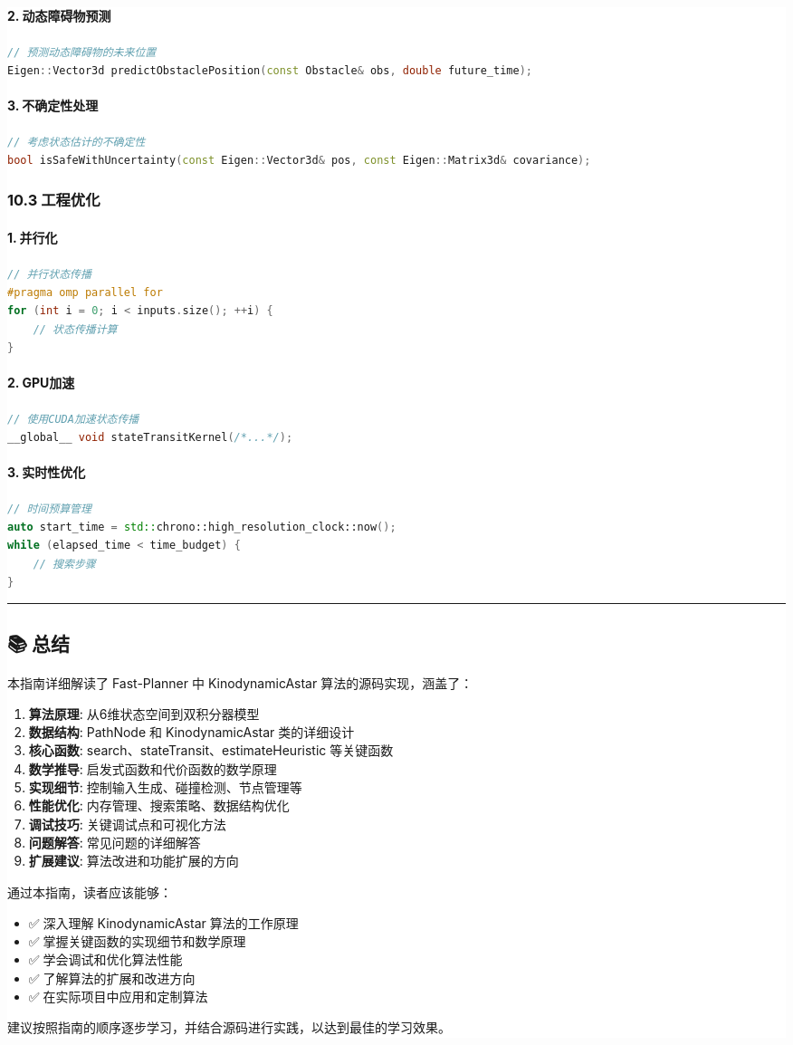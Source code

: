 #### 2. 动态障碍物预测

```cpp
// 预测动态障碍物的未来位置
Eigen::Vector3d predictObstaclePosition(const Obstacle& obs, double future_time);
```

#### 3. 不确定性处理

```cpp
// 考虑状态估计的不确定性
bool isSafeWithUncertainty(const Eigen::Vector3d& pos, const Eigen::Matrix3d& covariance);
```

### 10.3 工程优化

#### 1. 并行化

```cpp
// 并行状态传播
#pragma omp parallel for
for (int i = 0; i < inputs.size(); ++i) {
    // 状态传播计算
}
```

#### 2. GPU加速

```cpp
// 使用CUDA加速状态传播
__global__ void stateTransitKernel(/*...*/);
```

#### 3. 实时性优化

```cpp
// 时间预算管理
auto start_time = std::chrono::high_resolution_clock::now();
while (elapsed_time < time_budget) {
    // 搜索步骤
}
```

---

## 📚 总结

本指南详细解读了 Fast-Planner 中 KinodynamicAstar 算法的源码实现，涵盖了：

1. **算法原理**: 从6维状态空间到双积分器模型
2. **数据结构**: PathNode 和 KinodynamicAstar 类的详细设计
3. **核心函数**: search、stateTransit、estimateHeuristic 等关键函数
4. **数学推导**: 启发式函数和代价函数的数学原理
5. **实现细节**: 控制输入生成、碰撞检测、节点管理等
6. **性能优化**: 内存管理、搜索策略、数据结构优化
7. **调试技巧**: 关键调试点和可视化方法
8. **问题解答**: 常见问题的详细解答
9. **扩展建议**: 算法改进和功能扩展的方向

通过本指南，读者应该能够：
- ✅ 深入理解 KinodynamicAstar 算法的工作原理
- ✅ 掌握关键函数的实现细节和数学原理
- ✅ 学会调试和优化算法性能
- ✅ 了解算法的扩展和改进方向
- ✅ 在实际项目中应用和定制算法

建议按照指南的顺序逐步学习，并结合源码进行实践，以达到最佳的学习效果。
